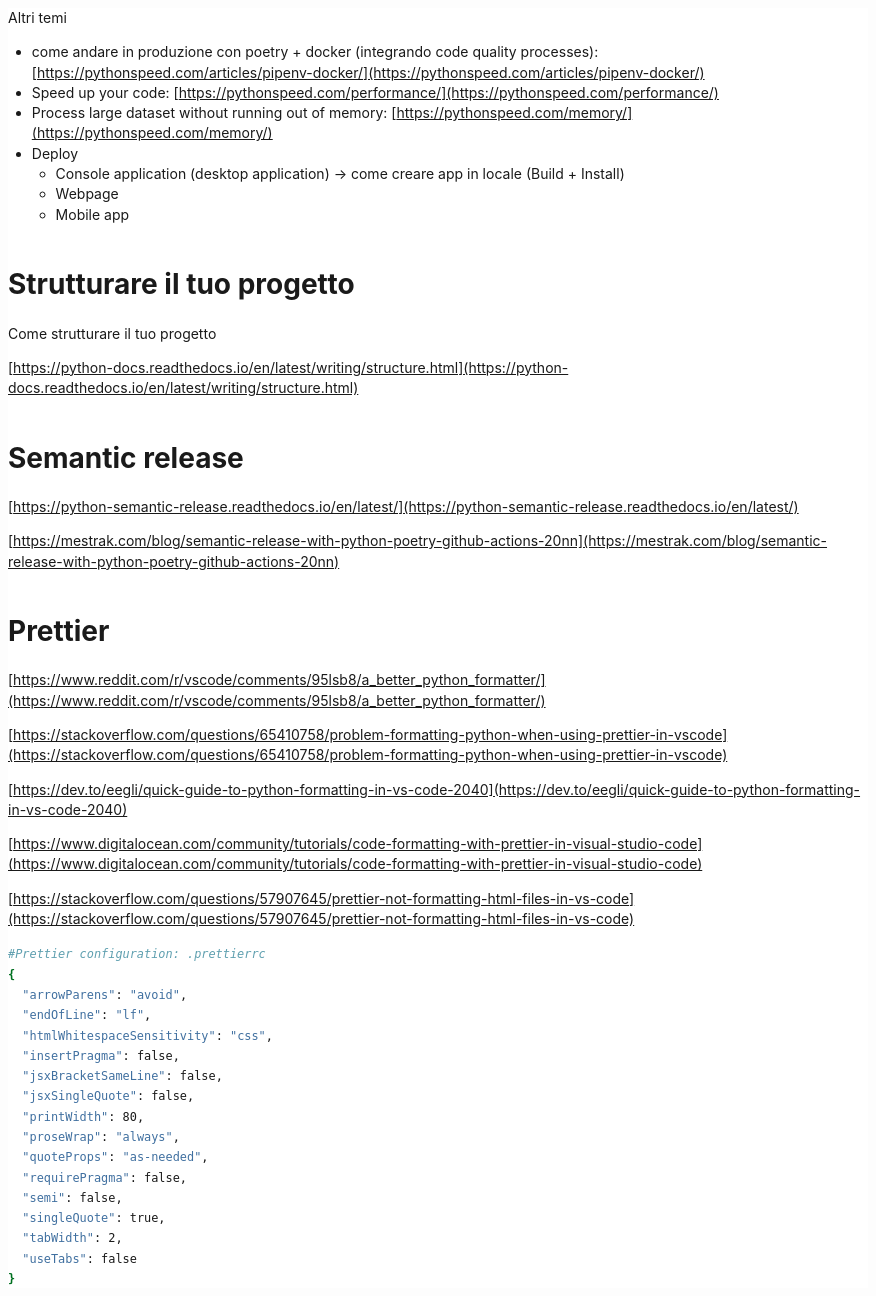 Altri temi

- come andare in produzione con poetry + docker (integrando code quality processes): [https://pythonspeed.com/articles/pipenv-docker/](https://pythonspeed.com/articles/pipenv-docker/)
- Speed up your code: [https://pythonspeed.com/performance/](https://pythonspeed.com/performance/)
- Process large dataset without running out of memory: [https://pythonspeed.com/memory/](https://pythonspeed.com/memory/)
- Deploy
    - Console application (desktop application) → come creare app in locale (Build + Install)
    - Webpage
    - Mobile app

# Strutturare il tuo progetto

Come strutturare il tuo progetto

[https://python-docs.readthedocs.io/en/latest/writing/structure.html](https://python-docs.readthedocs.io/en/latest/writing/structure.html)

# Semantic release

[https://python-semantic-release.readthedocs.io/en/latest/](https://python-semantic-release.readthedocs.io/en/latest/)

[https://mestrak.com/blog/semantic-release-with-python-poetry-github-actions-20nn](https://mestrak.com/blog/semantic-release-with-python-poetry-github-actions-20nn)

# Prettier

[https://www.reddit.com/r/vscode/comments/95lsb8/a_better_python_formatter/](https://www.reddit.com/r/vscode/comments/95lsb8/a_better_python_formatter/)

[https://stackoverflow.com/questions/65410758/problem-formatting-python-when-using-prettier-in-vscode](https://stackoverflow.com/questions/65410758/problem-formatting-python-when-using-prettier-in-vscode)

[https://dev.to/eegli/quick-guide-to-python-formatting-in-vs-code-2040](https://dev.to/eegli/quick-guide-to-python-formatting-in-vs-code-2040)

[https://www.digitalocean.com/community/tutorials/code-formatting-with-prettier-in-visual-studio-code](https://www.digitalocean.com/community/tutorials/code-formatting-with-prettier-in-visual-studio-code)

[https://stackoverflow.com/questions/57907645/prettier-not-formatting-html-files-in-vs-code](https://stackoverflow.com/questions/57907645/prettier-not-formatting-html-files-in-vs-code)

```bash
#Prettier configuration: .prettierrc
{
  "arrowParens": "avoid",
  "endOfLine": "lf",
  "htmlWhitespaceSensitivity": "css",
  "insertPragma": false,
  "jsxBracketSameLine": false,
  "jsxSingleQuote": false,
  "printWidth": 80,
  "proseWrap": "always",
  "quoteProps": "as-needed",
  "requirePragma": false,
  "semi": false,
  "singleQuote": true,
  "tabWidth": 2,
  "useTabs": false
}
```